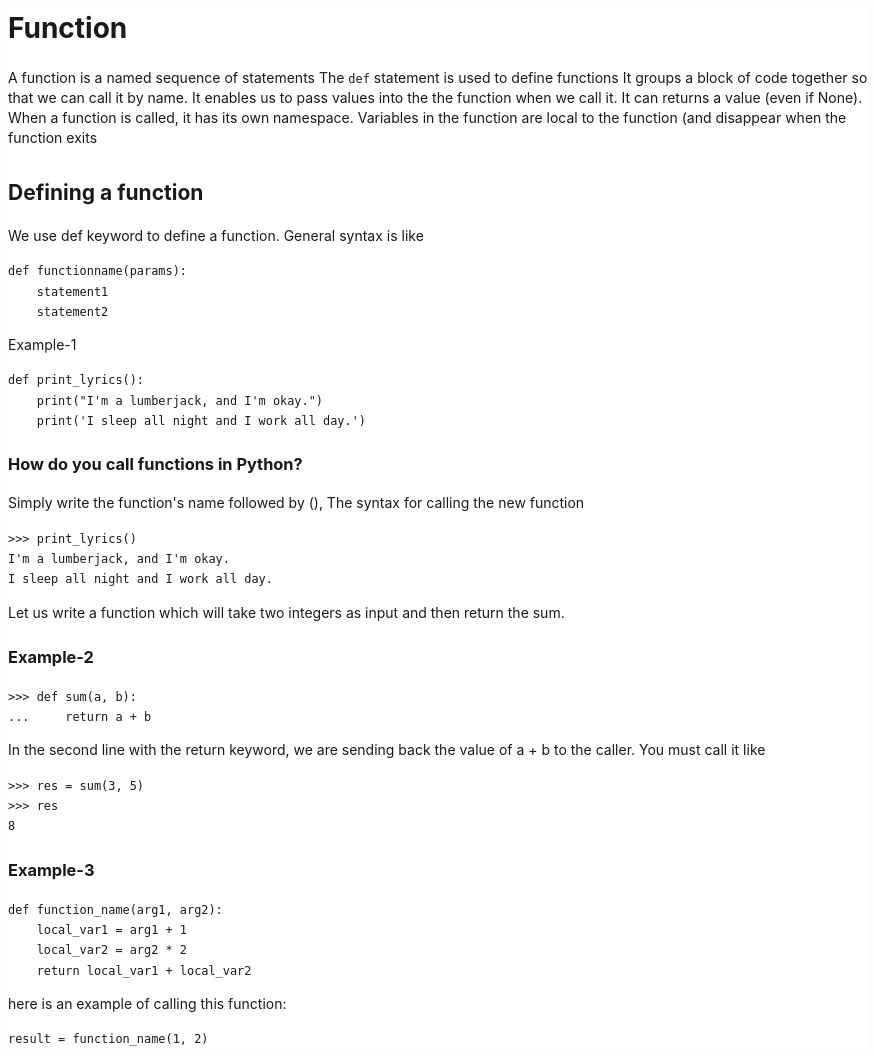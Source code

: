 # Function
A function is a named sequence of statements
The `def` statement is used to define functions 
It groups a block of code together so that we can call it by name.
It enables us to pass values into the the function when we call it.
It can returns a value (even if None).
When a function is called, it has its own namespace. Variables in the function are local to the function (and disappear when the function exits

## Defining a function

We use def keyword to define a function. General syntax is like
```
def functionname(params):
    statement1
    statement2
```
Example-1

```
def print_lyrics():
    print("I'm a lumberjack, and I'm okay.")
    print('I sleep all night and I work all day.')
```

### How do you call functions in Python?
Simply write the function's name followed by (), The syntax for calling the new function
```
>>> print_lyrics()
I'm a lumberjack, and I'm okay.
I sleep all night and I work all day.
```
Let us write a function which will take two integers as input and then return the sum.

### Example-2

```
>>> def sum(a, b):
...     return a + b
```
In the second line with the return keyword, we are sending back the value of a + b to the caller. You must call it like
```
>>> res = sum(3, 5)
>>> res
8
```
### Example-3

```
def function_name(arg1, arg2):
    local_var1 = arg1 + 1
    local_var2 = arg2 * 2
    return local_var1 + local_var2
```
here is an example of calling this function:
```
result = function_name(1, 2)
```
